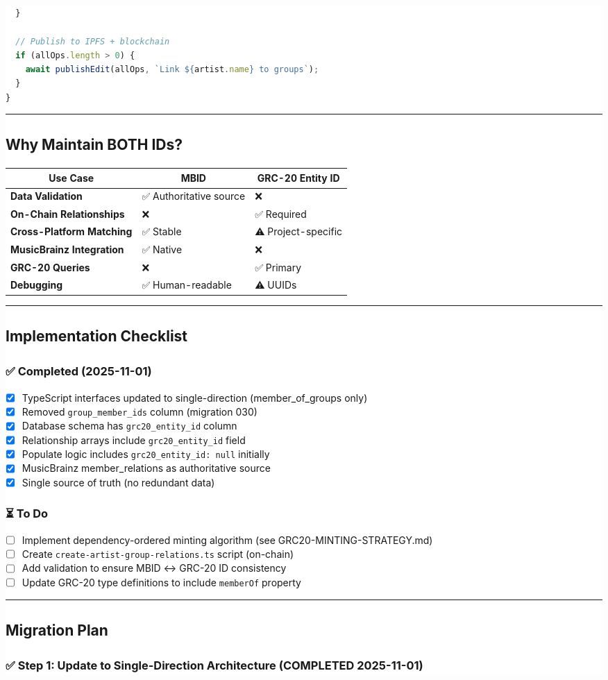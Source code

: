 ```typescript
  }

  // Publish to IPFS + blockchain
  if (allOps.length > 0) {
    await publishEdit(allOps, `Link ${artist.name} to groups`);
  }
}
```

---

## Why Maintain BOTH IDs?

| Use Case | MBID | GRC-20 Entity ID |
|----------|------|------------------|
| **Data Validation** | ✅ Authoritative source | ❌ |
| **On-Chain Relationships** | ❌ | ✅ Required |
| **Cross-Platform Matching** | ✅ Stable | ⚠️ Project-specific |
| **MusicBrainz Integration** | ✅ Native | ❌ |
| **GRC-20 Queries** | ❌ | ✅ Primary |
| **Debugging** | ✅ Human-readable | ⚠️ UUIDs |

---

## Implementation Checklist

### ✅ Completed (2025-11-01)
- [x] TypeScript interfaces updated to single-direction (member_of_groups only)
- [x] Removed `group_member_ids` column (migration 030)
- [x] Database schema has `grc20_entity_id` column
- [x] Relationship arrays include `grc20_entity_id` field
- [x] Populate logic includes `grc20_entity_id: null` initially
- [x] MusicBrainz member_relations as authoritative source
- [x] Single source of truth (no redundant data)

### ⏳ To Do
- [ ] Implement dependency-ordered minting algorithm (see GRC20-MINTING-STRATEGY.md)
- [ ] Create `create-artist-group-relations.ts` script (on-chain)
- [ ] Add validation to ensure MBID ↔ GRC-20 ID consistency
- [ ] Update GRC-20 type definitions to include `memberOf` property

---

## Migration Plan

### ✅ Step 1: Update to Single-Direction Architecture (COMPLETED 2025-11-01)
